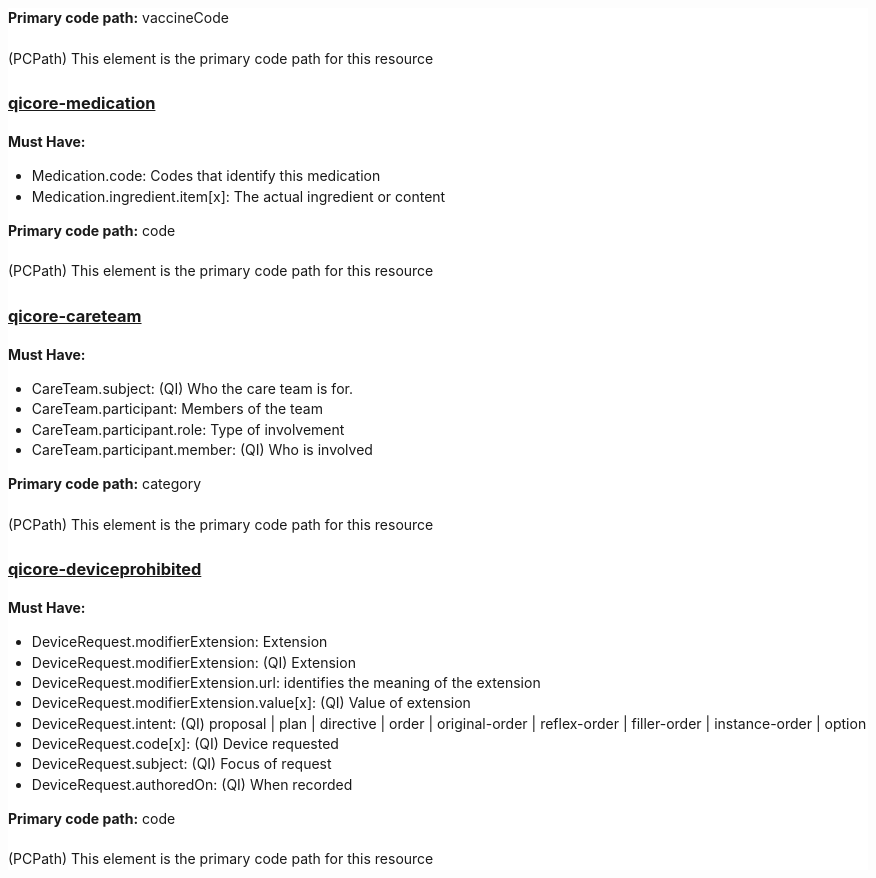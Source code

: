<b>Primary code path:</b> vaccineCode
<br></br>
(PCPath) This element is the primary code path for this resource



### [qicore-medication](StructureDefinition-qicore-medication.html)

<b>Must Have:</b>
<ul>
<li>Medication.code: Codes that identify this medication</li>
<li>Medication.ingredient.item[x]: The actual ingredient or content</li>
</ul>

<b>Primary code path:</b> code
<br></br>
(PCPath) This element is the primary code path for this resource



### [qicore-careteam](StructureDefinition-qicore-careteam.html)

<b>Must Have:</b>
<ul>
<li>CareTeam.subject: (QI) Who the care team is for.</li>
<li>CareTeam.participant: Members of the team</li>
<li>CareTeam.participant.role: Type of involvement</li>
<li>CareTeam.participant.member: (QI) Who is involved</li>
</ul>

<b>Primary code path:</b> category
<br></br>
(PCPath) This element is the primary code path for this resource



### [qicore-deviceprohibited](StructureDefinition-qicore-deviceprohibited.html)

<b>Must Have:</b>
<ul>
<li>DeviceRequest.modifierExtension: Extension</li>
<li>DeviceRequest.modifierExtension: (QI) Extension</li>
<li>DeviceRequest.modifierExtension.url: identifies the meaning of the extension</li>
<li>DeviceRequest.modifierExtension.value[x]: (QI) Value of extension</li>
<li>DeviceRequest.intent: (QI) proposal | plan | directive | order | original-order | reflex-order | filler-order | instance-order | option</li>
<li>DeviceRequest.code[x]: (QI) Device requested</li>
<li>DeviceRequest.subject: (QI) Focus of request</li>
<li>DeviceRequest.authoredOn: (QI) When recorded</li>
</ul>

<b>Primary code path:</b> code
<br></br>
(PCPath) This element is the primary code path for this resource
